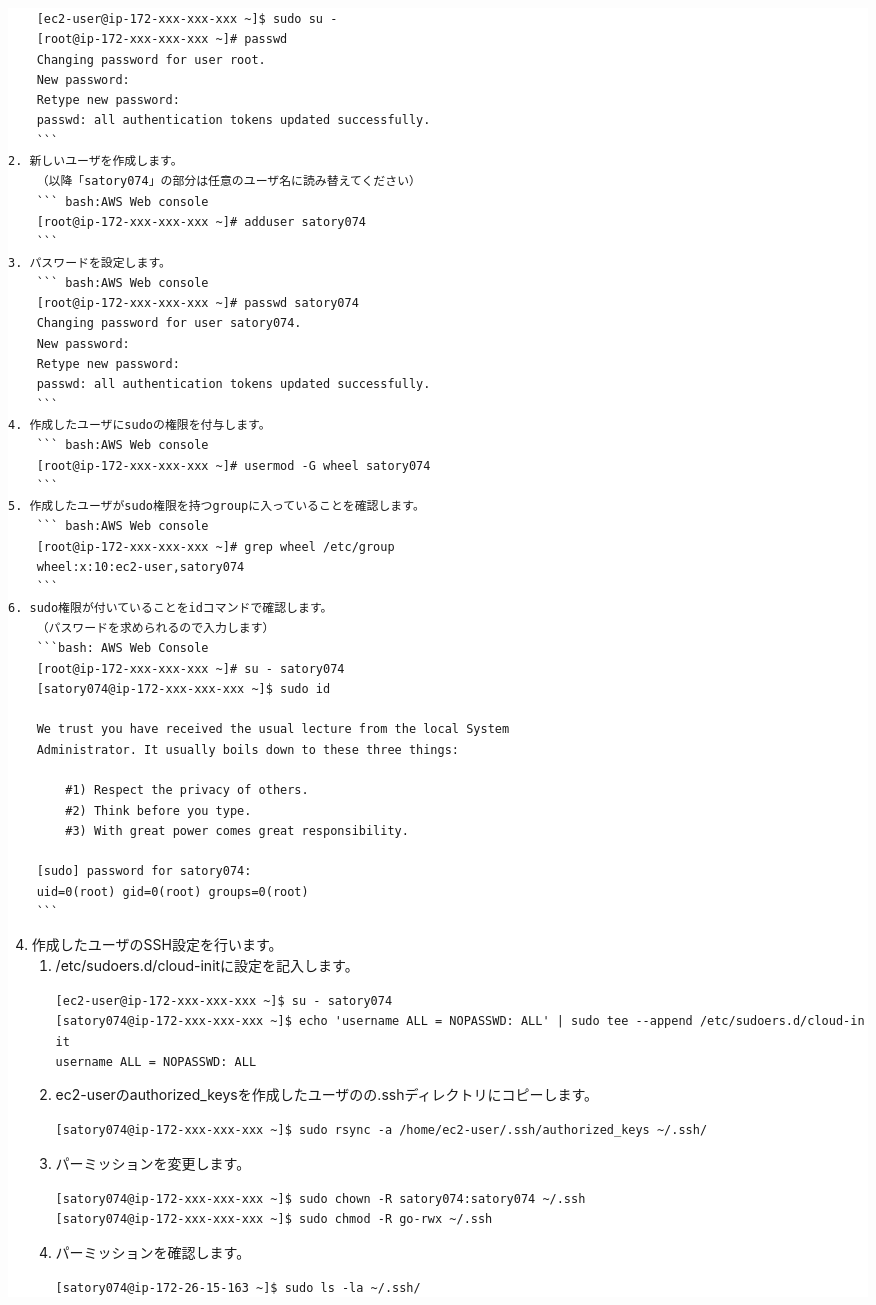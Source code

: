         [ec2-user@ip-172-xxx-xxx-xxx ~]$ sudo su -
        [root@ip-172-xxx-xxx-xxx ~]# passwd
        Changing password for user root.
        New password:
        Retype new password:
        passwd: all authentication tokens updated successfully.
        ```
    2. 新しいユーザを作成します。
        （以降「satory074」の部分は任意のユーザ名に読み替えてください）
        ``` bash:AWS Web console
        [root@ip-172-xxx-xxx-xxx ~]# adduser satory074
        ```
    3. パスワードを設定します。
        ``` bash:AWS Web console
        [root@ip-172-xxx-xxx-xxx ~]# passwd satory074
        Changing password for user satory074.
        New password:
        Retype new password:
        passwd: all authentication tokens updated successfully.
        ```
    4. 作成したユーザにsudoの権限を付与します。
        ``` bash:AWS Web console
        [root@ip-172-xxx-xxx-xxx ~]# usermod -G wheel satory074
        ```
    5. 作成したユーザがsudo権限を持つgroupに入っていることを確認します。
        ``` bash:AWS Web console
        [root@ip-172-xxx-xxx-xxx ~]# grep wheel /etc/group
        wheel:x:10:ec2-user,satory074
        ```
    6. sudo権限が付いていることをidコマンドで確認します。
        （パスワードを求められるので入力します）
        ```bash: AWS Web Console
        [root@ip-172-xxx-xxx-xxx ~]# su - satory074
        [satory074@ip-172-xxx-xxx-xxx ~]$ sudo id

        We trust you have received the usual lecture from the local System
        Administrator. It usually boils down to these three things:

            #1) Respect the privacy of others.
            #2) Think before you type.
            #3) With great power comes great responsibility.

        [sudo] password for satory074:
        uid=0(root) gid=0(root) groups=0(root)
        ```
4. 作成したユーザのSSH設定を行います。
    1. /etc/sudoers.d/cloud-initに設定を記入します。
        ``` bash: AWS Web Console
        [ec2-user@ip-172-xxx-xxx-xxx ~]$ su - satory074
        [satory074@ip-172-xxx-xxx-xxx ~]$ echo 'username ALL = NOPASSWD: ALL' | sudo tee --append /etc/sudoers.d/cloud-init
        username ALL = NOPASSWD: ALL
        ```
    2. ec2-userのauthorized_keysを作成したユーザのの.sshディレクトリにコピーします。
        ``` bash: AWS Web Console
        [satory074@ip-172-xxx-xxx-xxx ~]$ sudo rsync -a /home/ec2-user/.ssh/authorized_keys ~/.ssh/
        ```
    3. パーミッションを変更します。
        ``` bash: AWS Web Console
        [satory074@ip-172-xxx-xxx-xxx ~]$ sudo chown -R satory074:satory074 ~/.ssh
        [satory074@ip-172-xxx-xxx-xxx ~]$ sudo chmod -R go-rwx ~/.ssh
        ```
    4. パーミッションを確認します。
        ``` bash: AWS Web Console
        [satory074@ip-172-26-15-163 ~]$ sudo ls -la ~/.ssh/

[^1]: バケットについて
[^2]: IAMポリシーについて